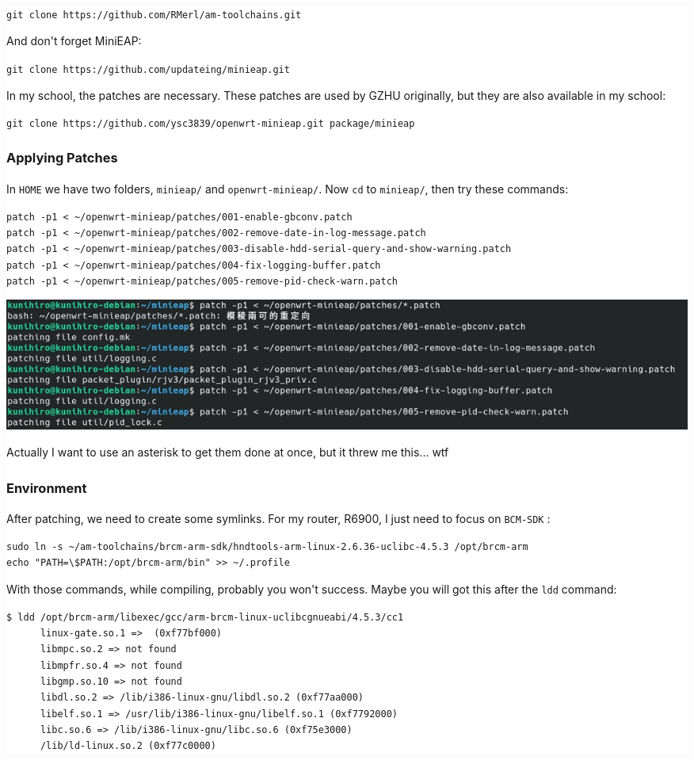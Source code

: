 ```
git clone https://github.com/RMerl/am-toolchains.git
```

And don't forget MiniEAP:

```
git clone https://github.com/updateing/minieap.git
```

In my school, the patches are necessary. These patches are used by GZHU originally, but they are also available in my school:

```
git clone https://github.com/ysc3839/openwrt-minieap.git package/minieap
```

### Applying Patches 

In `HOME` we have two folders, `minieap/` and `openwrt-minieap/`. Now `cd` to `minieap/`, then try these commands:

```
patch -p1 < ~/openwrt-minieap/patches/001-enable-gbconv.patch
patch -p1 < ~/openwrt-minieap/patches/002-remove-date-in-log-message.patch
patch -p1 < ~/openwrt-minieap/patches/003-disable-hdd-serial-query-and-show-warning.patch
patch -p1 < ~/openwrt-minieap/patches/004-fix-logging-buffer.patch
patch -p1 < ~/openwrt-minieap/patches/005-remove-pid-check-warn.patch
```

![wtf](/pics/2021-06-06/wtf.jpg)

Actually I want to use an asterisk to get them done at once, but it threw me this... wtf

### Environment 

After patching, we need to create some symlinks. For my router, R6900, I just need to focus on `BCM-SDK` :

```
sudo ln -s ~/am-toolchains/brcm-arm-sdk/hndtools-arm-linux-2.6.36-uclibc-4.5.3 /opt/brcm-arm
echo "PATH=\$PATH:/opt/brcm-arm/bin" >> ~/.profile
```

With those commands, while compiling, probably you won't success. Maybe you will got this after the `ldd` command:

```
$ ldd /opt/brcm-arm/libexec/gcc/arm-brcm-linux-uclibcgnueabi/4.5.3/cc1
      linux-gate.so.1 =>  (0xf77bf000)
      libmpc.so.2 => not found
      libmpfr.so.4 => not found
      libgmp.so.10 => not found
      libdl.so.2 => /lib/i386-linux-gnu/libdl.so.2 (0xf77aa000)
      libelf.so.1 => /usr/lib/i386-linux-gnu/libelf.so.1 (0xf7792000)
      libc.so.6 => /lib/i386-linux-gnu/libc.so.6 (0xf75e3000)
      /lib/ld-linux.so.2 (0xf77c0000)
```
